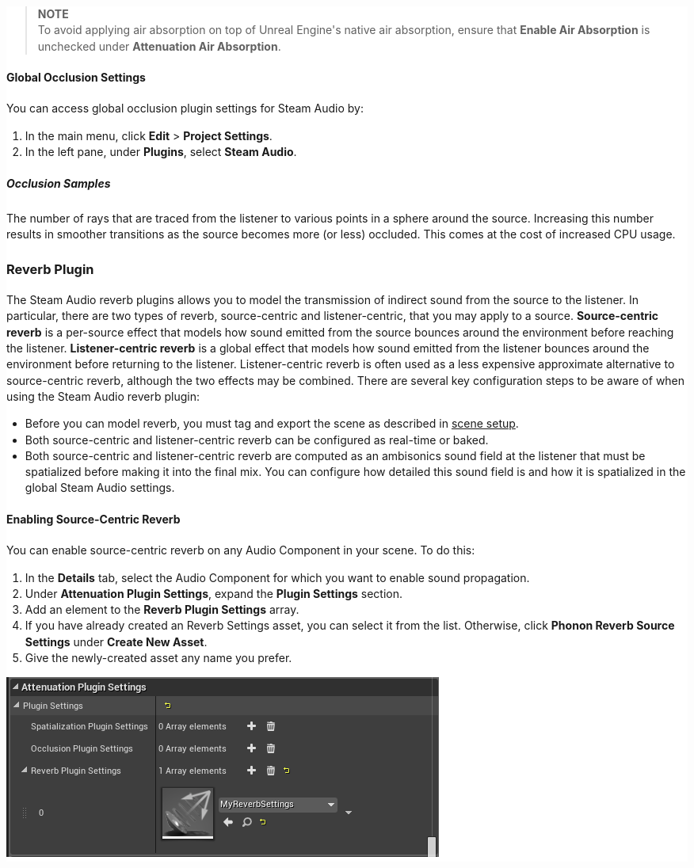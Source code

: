 > **NOTE** <br/>
> To avoid applying air absorption on top of Unreal Engine's native air absorption, ensure that
  **Enable Air Absorption** is unchecked under **Attenuation Air Absorption**.

#### Global Occlusion Settings
You can access global occlusion plugin settings for Steam Audio by:

1. In the main menu, click **Edit** > **Project Settings**.
2. In the left pane, under **Plugins**, select **Steam Audio**.

##### Occlusion Samples
The number of rays that are traced from the listener to various points in a sphere around the source. Increasing this number results in smoother transitions as the source becomes more (or less) occluded. This comes at the cost of increased CPU usage.

### Reverb Plugin
The Steam Audio reverb plugins allows you to model the transmission of indirect sound from the source to the listener. In particular,
there are two types of reverb, source-centric and listener-centric, that you may apply to a source. **Source-centric reverb** is a per-source
effect that models how sound emitted from the source bounces around the environment before reaching the listener. **Listener-centric reverb**
is a global effect that models how sound emitted from the listener bounces around the environment before returning to the listener. 
Listener-centric reverb is often used as a less expensive approximate alternative to source-centric reverb, although the two effects may be combined.
There are several key configuration steps to be aware of when using the Steam Audio reverb plugin:

- Before you can model reverb, you must tag and export the scene as described in [scene setup](#scene-setup).
- Both source-centric and listener-centric reverb can be configured as real-time or baked.
- Both source-centric and listener-centric reverb are computed as an ambisonics sound field at the listener that must be spatialized before making it into the final mix.
  You can configure how detailed this sound field is and how it is spatialized in the global Steam Audio settings.

#### Enabling Source-Centric Reverb
You can enable source-centric reverb on any Audio Component in your scene. To do this:

1. In the **Details** tab, select the Audio Component for which you want to enable sound propagation.
2. Under **Attenuation Plugin Settings**, expand the **Plugin Settings** section.
3. Add an element to the **Reverb Plugin Settings** array.
4. If you have already created an Reverb Settings asset, you can select it from the list. Otherwise, click
   **Phonon Reverb Source Settings** under **Create New Asset**.
5. Give the newly-created asset any name you prefer.

![Adding a reverb settings asset to configure source-centric reverb.](media/13-enable-propagation.png)
